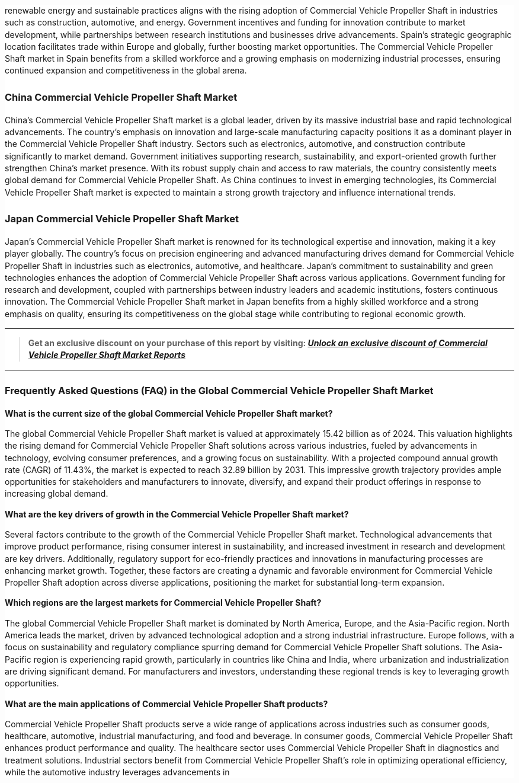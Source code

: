 renewable energy and sustainable practices aligns with the rising adoption of Commercial Vehicle Propeller Shaft in industries such as construction, automotive, and energy. Government incentives and funding for innovation contribute to market development, while partnerships between research institutions and businesses drive advancements. Spain&rsquo;s strategic geographic location facilitates trade within Europe and globally, further boosting market opportunities. The Commercial Vehicle Propeller Shaft market in Spain benefits from a skilled workforce and a growing emphasis on modernizing industrial processes, ensuring continued expansion and competitiveness in the global arena.</p><h3>China Commercial Vehicle Propeller Shaft Market</h3><p>China&rsquo;s Commercial Vehicle Propeller Shaft market is a global leader, driven by its massive industrial base and rapid technological advancements. The country&rsquo;s emphasis on innovation and large-scale manufacturing capacity positions it as a dominant player in the Commercial Vehicle Propeller Shaft industry. Sectors such as electronics, automotive, and construction contribute significantly to market demand. Government initiatives supporting research, sustainability, and export-oriented growth further strengthen China&rsquo;s market presence. With its robust supply chain and access to raw materials, the country consistently meets global demand for Commercial Vehicle Propeller Shaft. As China continues to invest in emerging technologies, its Commercial Vehicle Propeller Shaft market is expected to maintain a strong growth trajectory and influence international trends.</p><h3>Japan Commercial Vehicle Propeller Shaft Market</h3><p>Japan&rsquo;s Commercial Vehicle Propeller Shaft market is renowned for its technological expertise and innovation, making it a key player globally. The country&rsquo;s focus on precision engineering and advanced manufacturing drives demand for Commercial Vehicle Propeller Shaft in industries such as electronics, automotive, and healthcare. Japan&rsquo;s commitment to sustainability and green technologies enhances the adoption of Commercial Vehicle Propeller Shaft across various applications. Government funding for research and development, coupled with partnerships between industry leaders and academic institutions, fosters continuous innovation. The Commercial Vehicle Propeller Shaft market in Japan benefits from a highly skilled workforce and a strong emphasis on quality, ensuring its competitiveness on the global stage while contributing to regional economic growth.</p><hr /><blockquote><p><strong>Get an exclusive discount on your purchase of this report by visiting: <em><a href="://marketresearchpulse.com/ask-for-discount/45122?utm_source=Github&amp;utm_medium=023">Unlock an exclusive discount of Commercial Vehicle Propeller Shaft Market Reports</a></em>&nbsp;</strong></p></blockquote><hr /><h3>Frequently Asked Questions (FAQ) in the Global Commercial Vehicle Propeller Shaft Market</h3><p><strong>What is the current size of the global Commercial Vehicle Propeller Shaft market?</strong></p><p>The global Commercial Vehicle Propeller Shaft market is valued at approximately 15.42 billion as of 2024. This valuation highlights the rising demand for Commercial Vehicle Propeller Shaft solutions across various industries, fueled by advancements in technology, evolving consumer preferences, and a growing focus on sustainability. With a projected compound annual growth rate (CAGR) of 11.43%, the market is expected to reach 32.89 billion by 2031. This impressive growth trajectory provides ample opportunities for stakeholders and manufacturers to innovate, diversify, and expand their product offerings in response to increasing global demand.</p><p><strong>What are the key drivers of growth in the Commercial Vehicle Propeller Shaft market?</strong></p><p>Several factors contribute to the growth of the Commercial Vehicle Propeller Shaft market. Technological advancements that improve product performance, rising consumer interest in sustainability, and increased investment in research and development are key drivers. Additionally, regulatory support for eco-friendly practices and innovations in manufacturing processes are enhancing market growth. Together, these factors are creating a dynamic and favorable environment for Commercial Vehicle Propeller Shaft adoption across diverse applications, positioning the market for substantial long-term expansion.</p><p><strong>Which regions are the largest markets for Commercial Vehicle Propeller Shaft?</strong></p><p>The global Commercial Vehicle Propeller Shaft market is dominated by North America, Europe, and the Asia-Pacific region. North America leads the market, driven by advanced technological adoption and a strong industrial infrastructure. Europe follows, with a focus on sustainability and regulatory compliance spurring demand for Commercial Vehicle Propeller Shaft solutions. The Asia-Pacific region is experiencing rapid growth, particularly in countries like China and India, where urbanization and industrialization are driving significant demand. For manufacturers and investors, understanding these regional trends is key to leveraging growth opportunities.</p><p><strong>What are the main applications of Commercial Vehicle Propeller Shaft products?</strong></p><p>Commercial Vehicle Propeller Shaft products serve a wide range of applications across industries such as consumer goods, healthcare, automotive, industrial manufacturing, and food and beverage. In consumer goods, Commercial Vehicle Propeller Shaft enhances product performance and quality. The healthcare sector uses Commercial Vehicle Propeller Shaft in diagnostics and treatment solutions. Industrial sectors benefit from Commercial Vehicle Propeller Shaft&rsquo;s role in optimizing operational efficiency, while the automotive industry leverages advancements in